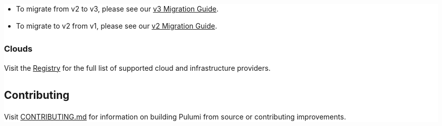 * To migrate from v2 to v3, please see our [v3 Migration Guide](https://www.pulumi.com/docs/get-started/install/migrating-3.0/).

* To migrate to v2 from v1, please see our [v2 Migration Guide](https://www.pulumi.com/docs/get-started/install/migrating-2.0/).

### Clouds

Visit the [Registry](https://www.pulumi.com/registry/) for the full list of supported cloud and infrastructure providers.

## Contributing

Visit [CONTRIBUTING.md](https://github.com/pulumi/pulumi/blob/master/CONTRIBUTING.md) for information on building Pulumi from source or contributing improvements.
